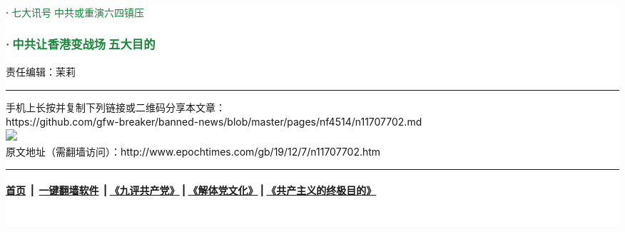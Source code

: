   ·
  <ok href="http://www.epochtimes.com/gb/19/11/14/n11654353.htm" rel="noopener noreferrer" style="color: #188638;" target="_blank">
   七大讯号 中共或重演六四镇压
  </ok>
 </span>
</h3>
<h3>
 <span style="color: #188638;">
  ·
  <ok href="http://www.epochtimes.com/gb/19/11/12/n11649418.htm" rel="noopener noreferrer" style="color: #188638;" target="_blank">
   中共让香港变战场 五大目的
  </ok>
 </span>
</h3>
<p>
 责任编辑：茉莉
</p>
</div>
<hr/>
手机上长按并复制下列链接或二维码分享本文章：<br/>
https://github.com/gfw-breaker/banned-news/blob/master/pages/nf4514/n11707702.md <br/>
<a href='https://github.com/gfw-breaker/banned-news/blob/master/pages/nf4514/n11707702.md'><img src='https://github.com/gfw-breaker/banned-news/blob/master/pages/nf4514/n11707702.md.png'/></a> <br/>
原文地址（需翻墙访问）：http://www.epochtimes.com/gb/19/12/7/n11707702.htm


------------------------
#### [首页](https://github.com/gfw-breaker/banned-news/blob/master/README.md) &nbsp;|&nbsp; [一键翻墙软件](https://github.com/gfw-breaker/nogfw/blob/master/README.md) &nbsp;| [《九评共产党》](https://github.com/gfw-breaker/9ping.md/blob/master/README.md#九评之一评共产党是什么) | [《解体党文化》](https://github.com/gfw-breaker/jtdwh.md/blob/master/README.md) | [《共产主义的终极目的》](https://github.com/gfw-breaker/gczydzjmd.md/blob/master/README.md)


<img src='http://gfw-breaker.win/banned-news/pages/nf4514/n11707702.md' width='0px' height='0px'/>